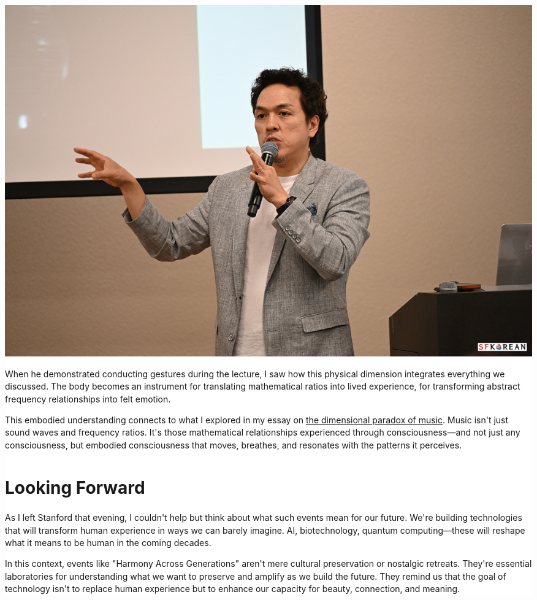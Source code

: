 <img src="/resource/posts/2025-10-07-PDT - when mathematics dances with music/20251005111019_11_24540.jpg">
</div>

When he demonstrated conducting gestures during the lecture, I saw how this physical dimension integrates everything we discussed. The body becomes an instrument for translating mathematical ratios into lived experience, for transforming abstract frequency relationships into felt emotion.

This embodied understanding connects to what I explored in my essay on [the dimensional paradox of music](/prajna/wonders/richness-of-musical-notes). Music isn't just sound waves and frequency ratios. It's those mathematical relationships experienced through consciousness—and not just any consciousness, but <span class="emph">embodied consciousness that moves, breathes, and resonates with the patterns it perceives.</span>

# Looking Forward

As I left Stanford that evening, I couldn't help but think about what such events mean for our future. We're building technologies that will transform human experience in ways we can barely imagine. AI, biotechnology, quantum computing—these will reshape what it means to be human in the coming decades.

In this context, events like "Harmony Across Generations" aren't mere cultural preservation or nostalgic retreats. They're essential laboratories for understanding what we want to preserve and amplify as we build the future. <span class="emph">They remind us that the goal of technology isn't to replace human experience but to enhance our capacity for beauty, connection, and meaning.</span>
